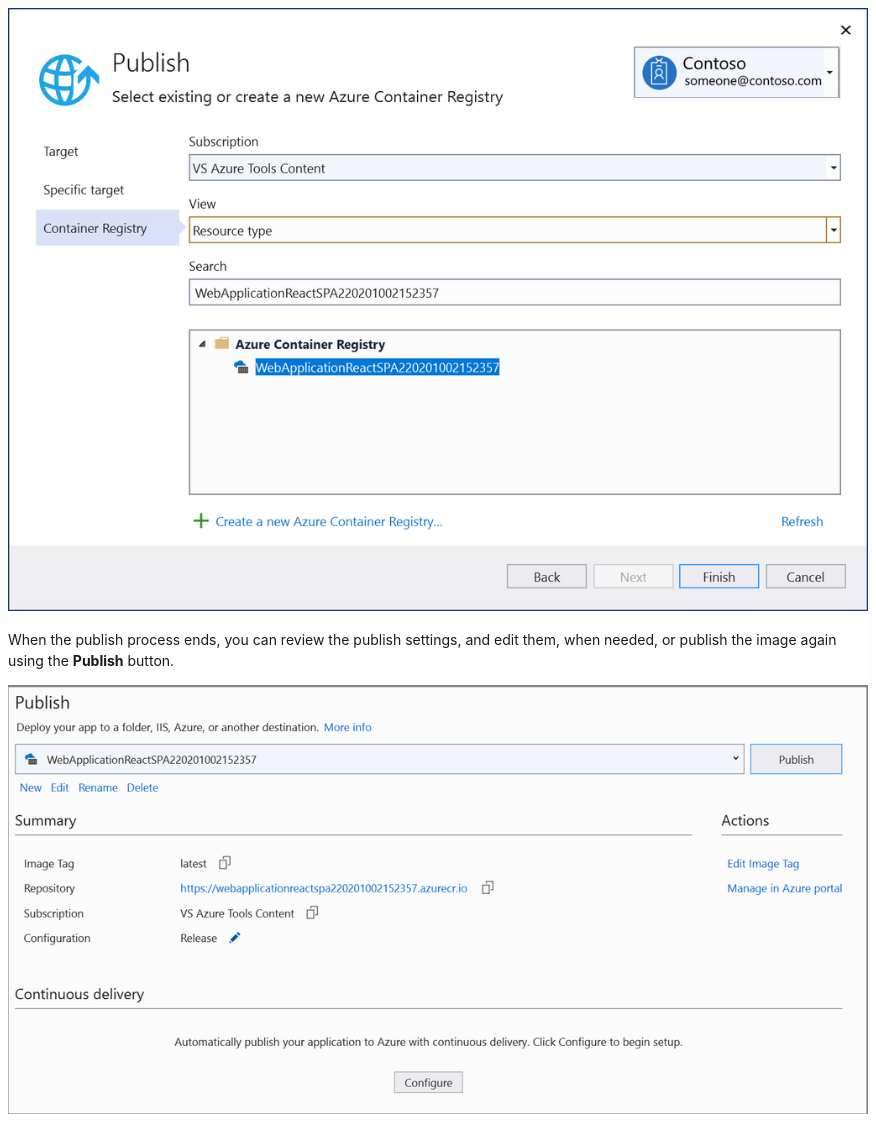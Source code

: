    ![Select or create a new ACR](media/container-tools-react/vs-2019/publish-dialog2.png)

   When the publish process ends, you can review the publish settings, and edit them, when needed, or publish the image again using the **Publish** button.

   ![Screenshot showing successful publish](media/container-tools-react/vs-2019/publish-finished.png)
